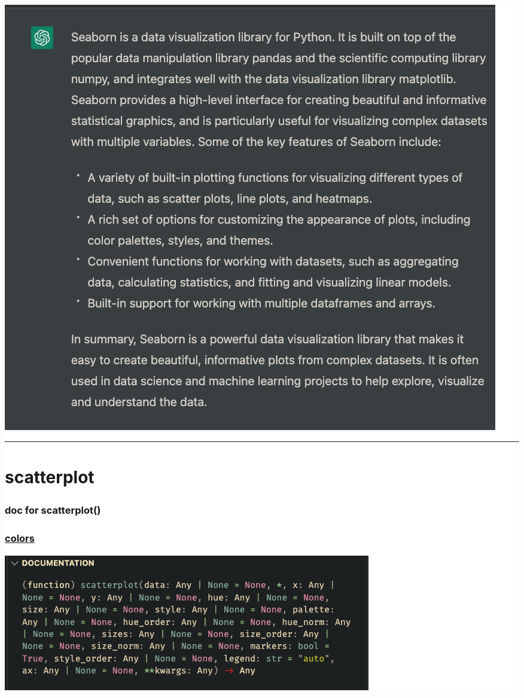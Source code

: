 ![](../../../z/aharo24%202023-01-15%20at%205.49.50%20PM.png)

---


# scatterplot
### doc for scatterplot()
### [colors](https://matplotlib.org/stable/tutorials/colors/colormaps.html)


![](../../../z/aharo24%202023-01-15%20at%205.55.58%20PM.png)
